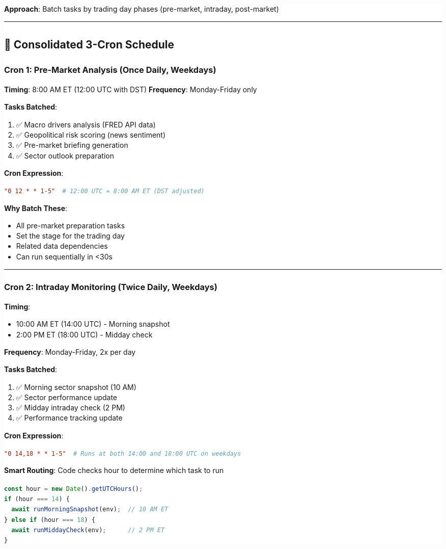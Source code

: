 **Approach**: Batch tasks by trading day phases (pre-market, intraday, post-market)

---

## 🎯 Consolidated 3-Cron Schedule

### **Cron 1: Pre-Market Analysis (Once Daily, Weekdays)**

**Timing**: 8:00 AM ET (12:00 UTC with DST)
**Frequency**: Monday-Friday only

**Tasks Batched**:
1. ✅ Macro drivers analysis (FRED API data)
2. ✅ Geopolitical risk scoring (news sentiment)
3. ✅ Pre-market briefing generation
4. ✅ Sector outlook preparation

**Cron Expression**:
```toml
"0 12 * * 1-5"  # 12:00 UTC = 8:00 AM ET (DST adjusted)
```

**Why Batch These**:
- All pre-market preparation tasks
- Set the stage for the trading day
- Related data dependencies
- Can run sequentially in <30s

---

### **Cron 2: Intraday Monitoring (Twice Daily, Weekdays)**

**Timing**:
- 10:00 AM ET (14:00 UTC) - Morning snapshot
- 2:00 PM ET (18:00 UTC) - Midday check

**Frequency**: Monday-Friday, 2x per day

**Tasks Batched**:
1. ✅ Morning sector snapshot (10 AM)
2. ✅ Sector performance update
3. ✅ Midday intraday check (2 PM)
4. ✅ Performance tracking update

**Cron Expression**:
```toml
"0 14,18 * * 1-5"  # Runs at both 14:00 and 18:00 UTC on weekdays
```

**Smart Routing**: Code checks hour to determine which task to run
```javascript
const hour = new Date().getUTCHours();
if (hour === 14) {
  await runMorningSnapshot(env);  // 10 AM ET
} else if (hour === 18) {
  await runMiddayCheck(env);      // 2 PM ET
}
```
